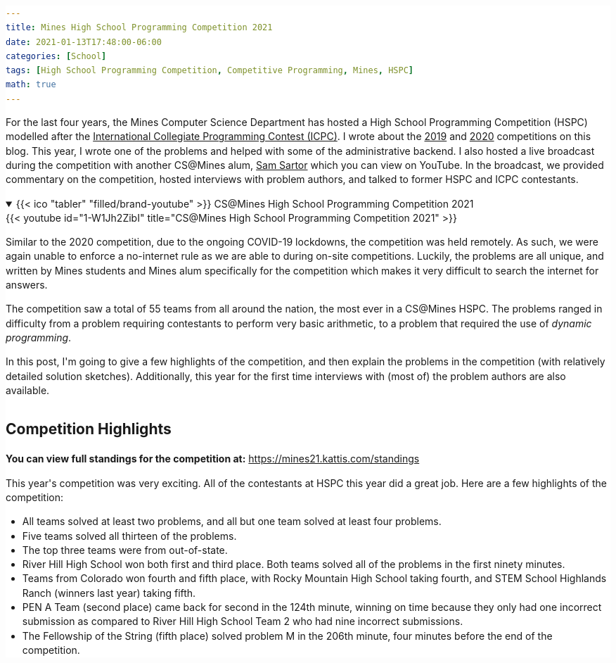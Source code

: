 ```yaml
---
title: Mines High School Programming Competition 2021
date: 2021-01-13T17:48:00-06:00
categories: [School]
tags: [High School Programming Competition, Competitive Programming, Mines, HSPC]
math: true
---
```


For the last four years, the Mines Computer Science Department has hosted a High
School Programming Competition (HSPC) modelled after the
[International Collegiate Programming Contest (ICPC)](https://icpc.global/). I
wrote about the [2019]({{<ref"./2019-hspc">}}) and
[2020]({{<ref"./2020-hspc">}}) competitions on this blog. This year, I wrote one
of the problems and helped with some of the administrative backend. I also
hosted a live broadcast during the competition with another CS@Mines alum,
[Sam Sartor](https://samsartor.com) which you can view on YouTube. In the
broadcast, we provided commentary on the competition, hosted interviews with
problem authors, and talked to former HSPC and ICPC contestants.

<details class="youtube-expander" open>
  <summary>{{< ico "tabler" "filled/brand-youtube" >}} CS@Mines High School Programming Competition 2021</summary>
  {{< youtube id="1-W1Jh2ZibI" title="CS@Mines High School Programming Competition 2021" >}}
</details>

Similar to the 2020 competition, due to the ongoing COVID-19 lockdowns, the
competition was held remotely. As such, we were again unable to enforce a
no-internet rule as we are able to during on-site competitions. Luckily, the
problems are all unique, and written by Mines students and Mines alum
specifically for the competition which makes it very difficult to search the
internet for answers.

The competition saw a total of 55 teams from all around the nation, the most
ever in a CS@Mines HSPC. The problems ranged in difficulty from a problem
requiring contestants to perform very basic arithmetic, to a problem that
required the use of _dynamic programming_.

In this post, I'm going to give a few highlights of the competition, and then
explain the problems in the competition (with relatively detailed solution
sketches). Additionally, this year for the first time interviews with (most of)
the problem authors are also available.

## Competition Highlights

**You can view full standings for the competition at:**
https://mines21.kattis.com/standings

This year's competition was very exciting. All of the contestants at HSPC this
year did a great job. Here are a few highlights of the competition:

- All teams solved at least two problems, and all but one team solved at least
  four problems.
- Five teams solved all thirteen of the problems.
- The top three teams were from out-of-state.
- River Hill High School won both first and third place. Both teams solved all
  of the problems in the first ninety minutes.
- Teams from Colorado won fourth and fifth place, with Rocky Mountain High
  School taking fourth, and STEM School Highlands Ranch (winners last year)
  taking fifth.
- PEN A Team (second place) came back for second in the 124th minute, winning on
  time because they only had one incorrect submission as compared to River Hill
  High School Team 2 who had nine incorrect submissions.
- The Fellowship of the String (fifth place) solved problem M in the 206th
  minute, four minutes before the end of the competition.

